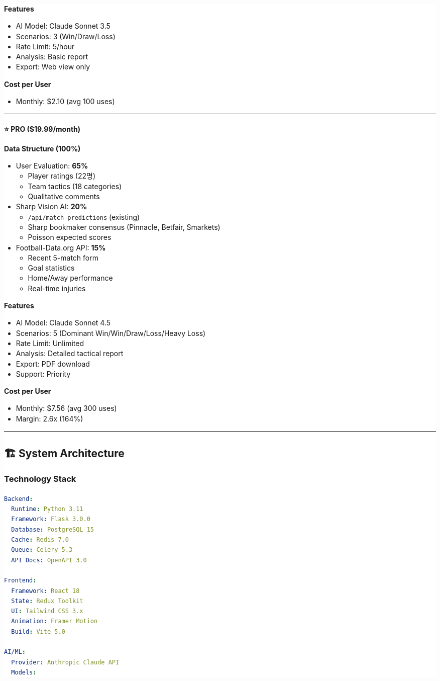 **Features**
- AI Model: Claude Sonnet 3.5
- Scenarios: 3 (Win/Draw/Loss)
- Rate Limit: 5/hour
- Analysis: Basic report
- Export: Web view only

**Cost per User**
- Monthly: $2.10 (avg 100 uses)

---

#### ⭐ PRO ($19.99/month)

**Data Structure (100%)**
- User Evaluation: **65%**
  - Player ratings (22명)
  - Team tactics (18 categories)
  - Qualitative comments
- Sharp Vision AI: **20%**
  - `/api/match-predictions` (existing)
  - Sharp bookmaker consensus (Pinnacle, Betfair, Smarkets)
  - Poisson expected scores
- Football-Data.org API: **15%**
  - Recent 5-match form
  - Goal statistics
  - Home/Away performance
  - Real-time injuries

**Features**
- AI Model: Claude Sonnet 4.5
- Scenarios: 5 (Dominant Win/Win/Draw/Loss/Heavy Loss)
- Rate Limit: Unlimited
- Analysis: Detailed tactical report
- Export: PDF download
- Support: Priority

**Cost per User**
- Monthly: $7.56 (avg 300 uses)
- Margin: 2.6x (164%)

---

## 🏗️ System Architecture

### Technology Stack

```yaml
Backend:
  Runtime: Python 3.11
  Framework: Flask 3.0.0
  Database: PostgreSQL 15
  Cache: Redis 7.0
  Queue: Celery 5.3
  API Docs: OpenAPI 3.0

Frontend:
  Framework: React 18
  State: Redux Toolkit
  UI: Tailwind CSS 3.x
  Animation: Framer Motion
  Build: Vite 5.0

AI/ML:
  Provider: Anthropic Claude API
  Models:
```